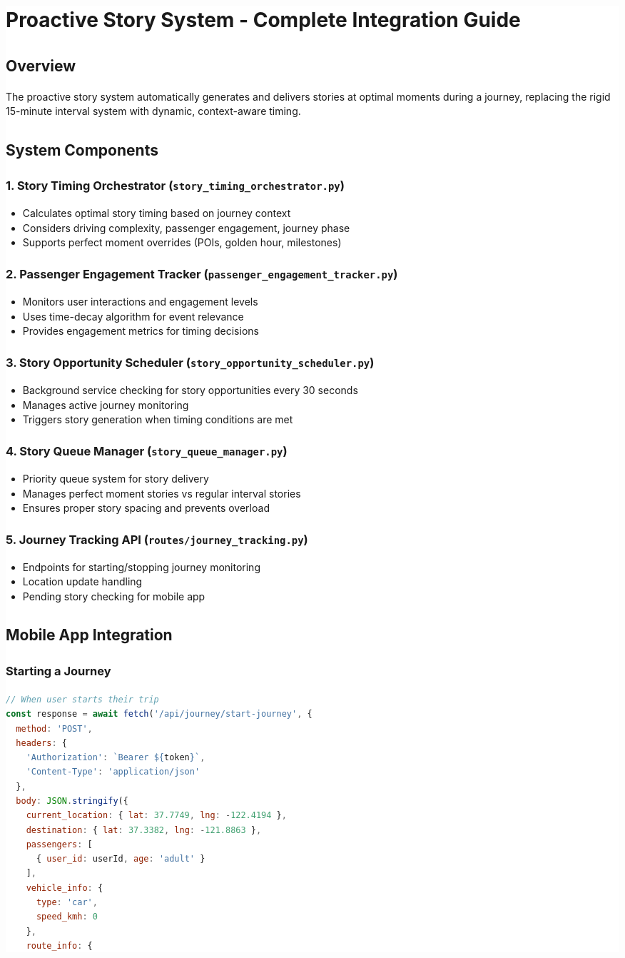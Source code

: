 # Proactive Story System - Complete Integration Guide

## Overview
The proactive story system automatically generates and delivers stories at optimal moments during a journey, replacing the rigid 15-minute interval system with dynamic, context-aware timing.

## System Components

### 1. **Story Timing Orchestrator** (`story_timing_orchestrator.py`)
- Calculates optimal story timing based on journey context
- Considers driving complexity, passenger engagement, journey phase
- Supports perfect moment overrides (POIs, golden hour, milestones)

### 2. **Passenger Engagement Tracker** (`passenger_engagement_tracker.py`)
- Monitors user interactions and engagement levels
- Uses time-decay algorithm for event relevance
- Provides engagement metrics for timing decisions

### 3. **Story Opportunity Scheduler** (`story_opportunity_scheduler.py`)
- Background service checking for story opportunities every 30 seconds
- Manages active journey monitoring
- Triggers story generation when timing conditions are met

### 4. **Story Queue Manager** (`story_queue_manager.py`)
- Priority queue system for story delivery
- Manages perfect moment stories vs regular interval stories
- Ensures proper story spacing and prevents overload

### 5. **Journey Tracking API** (`routes/journey_tracking.py`)
- Endpoints for starting/stopping journey monitoring
- Location update handling
- Pending story checking for mobile app

## Mobile App Integration

### Starting a Journey
```javascript
// When user starts their trip
const response = await fetch('/api/journey/start-journey', {
  method: 'POST',
  headers: {
    'Authorization': `Bearer ${token}`,
    'Content-Type': 'application/json'
  },
  body: JSON.stringify({
    current_location: { lat: 37.7749, lng: -122.4194 },
    destination: { lat: 37.3382, lng: -121.8863 },
    passengers: [
      { user_id: userId, age: 'adult' }
    ],
    vehicle_info: {
      type: 'car',
      speed_kmh: 0
    },
    route_info: {
```